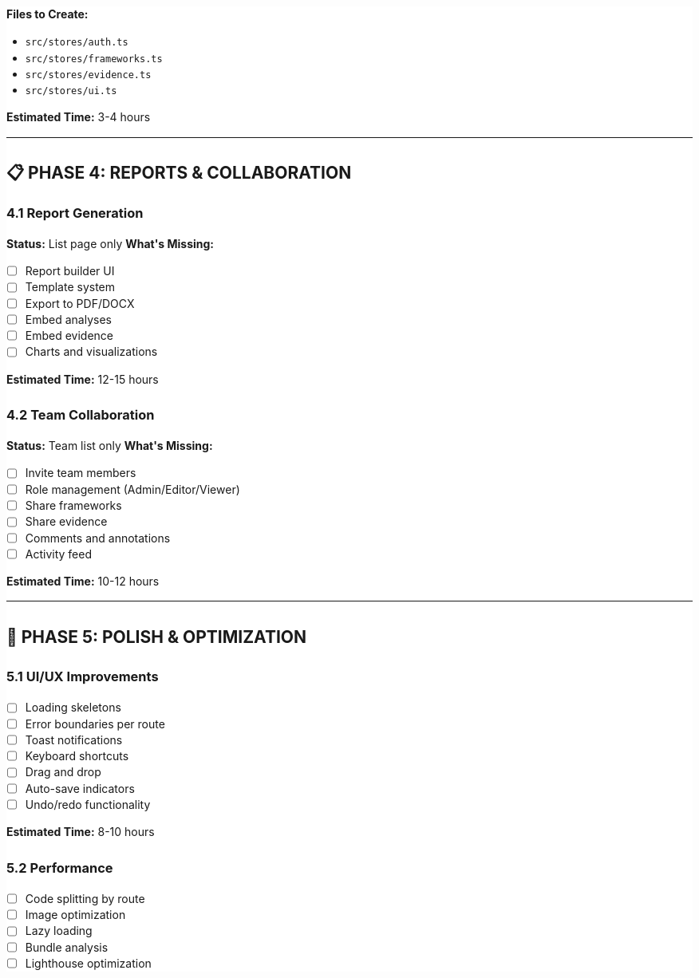 **Files to Create:**
- `src/stores/auth.ts`
- `src/stores/frameworks.ts`
- `src/stores/evidence.ts`
- `src/stores/ui.ts`

**Estimated Time:** 3-4 hours

---

## 📋 PHASE 4: REPORTS & COLLABORATION

### 4.1 Report Generation
**Status:** List page only
**What's Missing:**
- [ ] Report builder UI
- [ ] Template system
- [ ] Export to PDF/DOCX
- [ ] Embed analyses
- [ ] Embed evidence
- [ ] Charts and visualizations

**Estimated Time:** 12-15 hours

### 4.2 Team Collaboration
**Status:** Team list only
**What's Missing:**
- [ ] Invite team members
- [ ] Role management (Admin/Editor/Viewer)
- [ ] Share frameworks
- [ ] Share evidence
- [ ] Comments and annotations
- [ ] Activity feed

**Estimated Time:** 10-12 hours

---

## 🎨 PHASE 5: POLISH & OPTIMIZATION

### 5.1 UI/UX Improvements
- [ ] Loading skeletons
- [ ] Error boundaries per route
- [ ] Toast notifications
- [ ] Keyboard shortcuts
- [ ] Drag and drop
- [ ] Auto-save indicators
- [ ] Undo/redo functionality

**Estimated Time:** 8-10 hours

### 5.2 Performance
- [ ] Code splitting by route
- [ ] Image optimization
- [ ] Lazy loading
- [ ] Bundle analysis
- [ ] Lighthouse optimization

